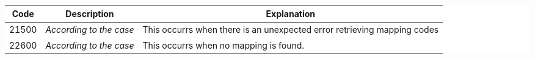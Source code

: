 |                Code                |       Description       | Explanation                  |
| :--------------------------------: | ----------------------- | ---------------------------- |
|    21500      | *According to the case* | This occurrs when there is an unexpected error retrieving mapping codes|
|    22600      | *According to the case* | This occurrs when no mapping is found.|